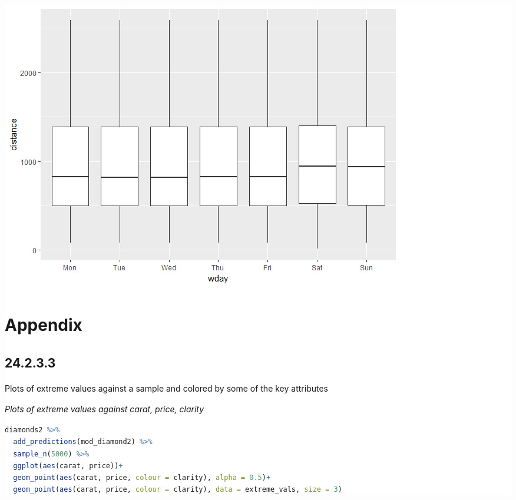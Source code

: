 ![](ch24_files/figure-markdown_github/unnamed-chunk-24-1.png)

Appendix
========

24.2.3.3
--------

Plots of extreme values against a sample and colored by some of the key attributes

*Plots of extreme values against carat, price, clarity*

``` r
diamonds2 %>% 
  add_predictions(mod_diamond2) %>% 
  sample_n(5000) %>% 
  ggplot(aes(carat, price))+
  geom_point(aes(carat, price, colour = clarity), alpha = 0.5)+
  geom_point(aes(carat, price, colour = clarity), data = extreme_vals, size = 3)
```
